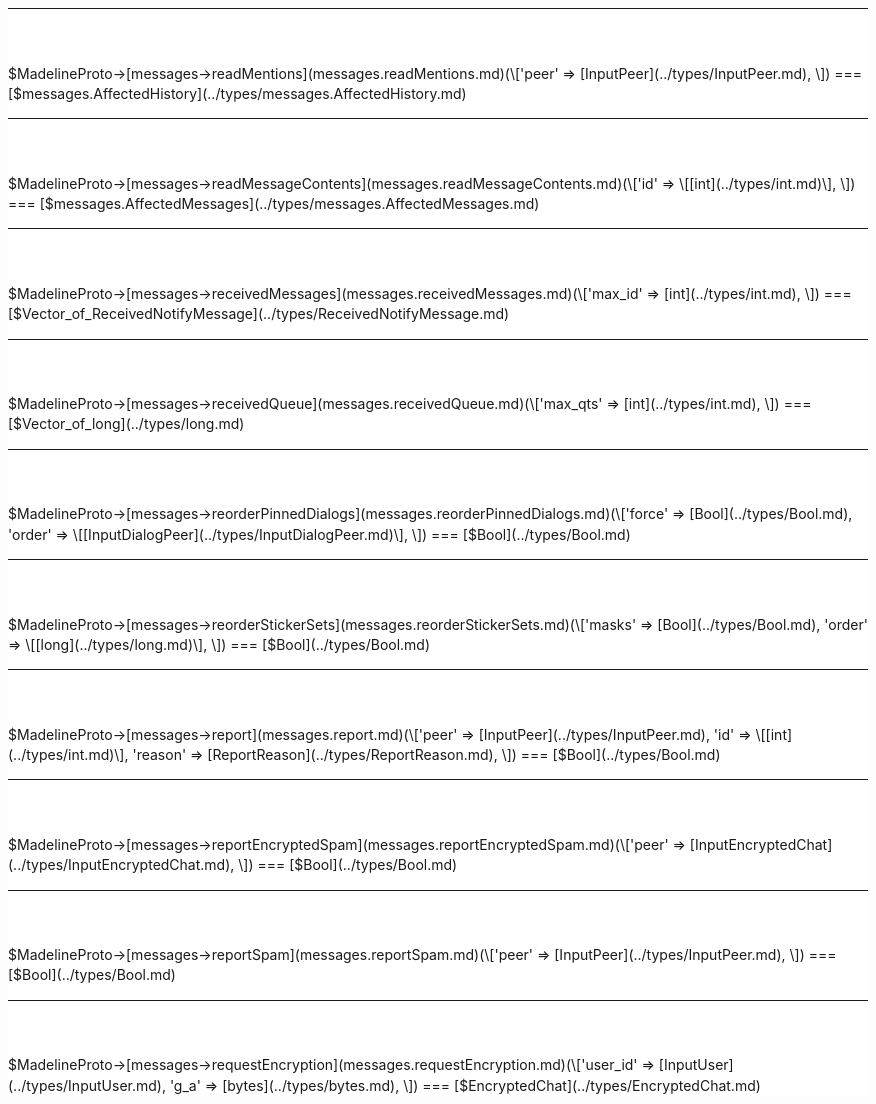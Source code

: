 ***
<br><br>
$MadelineProto->[messages->readMentions](messages.readMentions.md)(\['peer' => [InputPeer](../types/InputPeer.md), \]) === [$messages.AffectedHistory](../types/messages.AffectedHistory.md)<a name="messages.readMentions"></a>  

***
<br><br>
$MadelineProto->[messages->readMessageContents](messages.readMessageContents.md)(\['id' => \[[int](../types/int.md)\], \]) === [$messages.AffectedMessages](../types/messages.AffectedMessages.md)<a name="messages.readMessageContents"></a>  

***
<br><br>
$MadelineProto->[messages->receivedMessages](messages.receivedMessages.md)(\['max_id' => [int](../types/int.md), \]) === [$Vector\_of\_ReceivedNotifyMessage](../types/ReceivedNotifyMessage.md)<a name="messages.receivedMessages"></a>  

***
<br><br>
$MadelineProto->[messages->receivedQueue](messages.receivedQueue.md)(\['max_qts' => [int](../types/int.md), \]) === [$Vector\_of\_long](../types/long.md)<a name="messages.receivedQueue"></a>  

***
<br><br>
$MadelineProto->[messages->reorderPinnedDialogs](messages.reorderPinnedDialogs.md)(\['force' => [Bool](../types/Bool.md), 'order' => \[[InputDialogPeer](../types/InputDialogPeer.md)\], \]) === [$Bool](../types/Bool.md)<a name="messages.reorderPinnedDialogs"></a>  

***
<br><br>
$MadelineProto->[messages->reorderStickerSets](messages.reorderStickerSets.md)(\['masks' => [Bool](../types/Bool.md), 'order' => \[[long](../types/long.md)\], \]) === [$Bool](../types/Bool.md)<a name="messages.reorderStickerSets"></a>  

***
<br><br>
$MadelineProto->[messages->report](messages.report.md)(\['peer' => [InputPeer](../types/InputPeer.md), 'id' => \[[int](../types/int.md)\], 'reason' => [ReportReason](../types/ReportReason.md), \]) === [$Bool](../types/Bool.md)<a name="messages.report"></a>  

***
<br><br>
$MadelineProto->[messages->reportEncryptedSpam](messages.reportEncryptedSpam.md)(\['peer' => [InputEncryptedChat](../types/InputEncryptedChat.md), \]) === [$Bool](../types/Bool.md)<a name="messages.reportEncryptedSpam"></a>  

***
<br><br>
$MadelineProto->[messages->reportSpam](messages.reportSpam.md)(\['peer' => [InputPeer](../types/InputPeer.md), \]) === [$Bool](../types/Bool.md)<a name="messages.reportSpam"></a>  

***
<br><br>
$MadelineProto->[messages->requestEncryption](messages.requestEncryption.md)(\['user_id' => [InputUser](../types/InputUser.md), 'g_a' => [bytes](../types/bytes.md), \]) === [$EncryptedChat](../types/EncryptedChat.md)<a name="messages.requestEncryption"></a>  
